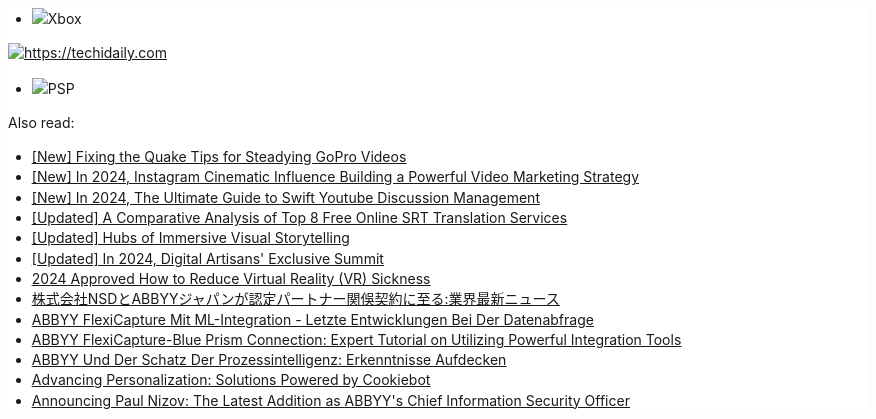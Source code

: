 * ![](https://www.macxdvd.com/mac-dvd-ripper-pro/images/index-jp/device-icon8.png)Xbox





<a href="https://aligracehair.sjv.io/c/5597632/2135350/19272" target="_top" id="2135350">
  <img src="//a.impactradius-go.com/display-ad/19272-2135350" border="0" alt="https://techidaily.com" width="120" height="90"/>
</a>
<img height="0" width="0" src="https://aligracehair.sjv.io/i/5597632/2135350/19272" style="position:absolute;visibility:hidden;" border="0" />





* ![](https://www.macxdvd.com/mac-dvd-ripper-pro/images/index-jp/device-icon9.png)PSP

<ins class="adsbygoogle"
     style="display:block"
     data-ad-format="autorelaxed"
     data-ad-client="ca-pub-7571918770474297"
     data-ad-slot="1223367746"></ins>



<ins class="adsbygoogle"
     style="display:block"
     data-ad-client="ca-pub-7571918770474297"
     data-ad-slot="8358498916"
     data-ad-format="auto"
     data-full-width-responsive="true"></ins>

<span class="atpl-alsoreadstyle">Also read:</span>
<div><ul>
<li><a href="https://fox-direct.techidaily.com/new-fixing-the-quake-tips-for-steadying-gopro-videos/"><u>[New] Fixing the Quake  Tips for Steadying GoPro Videos</u></a></li>
<li><a href="https://instagram-clips.techidaily.com/new-in-2024-instagram-cinematic-influence-building-a-powerful-video-marketing-strategy/"><u>[New] In 2024, Instagram Cinematic Influence  Building a Powerful Video Marketing Strategy</u></a></li>
<li><a href="https://youtube-tips.techidaily.com/n-2024-the-ultimate-guide-to-swift-youtube-discussion-management/"><u>[New] In 2024, The Ultimate Guide to Swift Youtube Discussion Management</u></a></li>
<li><a href="https://extra-hints.techidaily.com/updated-a-comparative-analysis-of-top-8-free-online-srt-translation-services/"><u>[Updated] A Comparative Analysis of Top 8 Free Online SRT Translation Services</u></a></li>
<li><a href="https://some-techniques.techidaily.com/updated-hubs-of-immersive-visual-storytelling/"><u>[Updated] Hubs of Immersive Visual Storytelling</u></a></li>
<li><a href="https://facebook-video-share.techidaily.com/updated-in-2024-digital-artisans-exclusive-summit/"><u>[Updated] In 2024, Digital Artisans' Exclusive Summit</u></a></li>
<li><a href="https://some-techniques.techidaily.com/2024-approved-how-to-reduce-virtual-reality-vr-sickness/"><u>2024 Approved  How to Reduce Virtual Reality (VR) Sickness</u></a></li>
<li><a href="https://solve-latest.techidaily.com/nsdabbyy/"><u>株式会社NSDとABBYYジャパンが認定パートナー関俁契約に至る:業界最新ニュース</u></a></li>
<li><a href="https://solve-latest.techidaily.com/abbyy-flexicapture-mit-ml-integration-letzte-entwicklungen-bei-der-datenabfrage/"><u>ABBYY FlexiCapture Mit ML-Integration - Letzte Entwicklungen Bei Der Datenabfrage</u></a></li>
<li><a href="https://solve-latest.techidaily.com/abbyy-flexicapture-blue-prism-connection-expert-tutorial-on-utilizing-powerful-integration-tools/"><u>ABBYY FlexiCapture-Blue Prism Connection: Expert Tutorial on Utilizing Powerful Integration Tools</u></a></li>
<li><a href="https://solve-latest.techidaily.com/abbyy-und-der-schatz-der-prozessintelligenz-erkenntnisse-aufdecken/"><u>ABBYY Und Der Schatz Der Prozessintelligenz: Erkenntnisse Aufdecken</u></a></li>
<li><a href="https://solve-latest.techidaily.com/advancing-personalization-solutions-powered-by-cookiebot/"><u>Advancing Personalization: Solutions Powered by Cookiebot</u></a></li>
<li><a href="https://solve-latest.techidaily.com/announcing-paul-nizov-the-latest-addition-as-abbyys-chief-information-security-officer/"><u>Announcing Paul Nizov: The Latest Addition as ABBYY's Chief Information Security Officer</u></a></li>